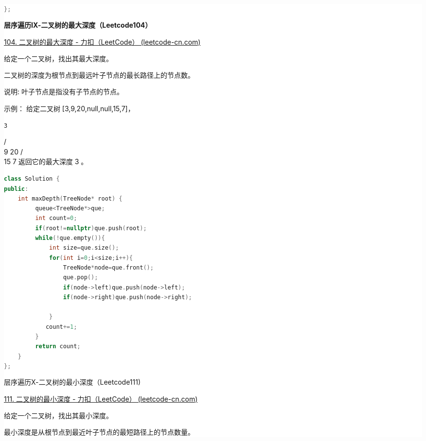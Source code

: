 ```c++
};
```

**层序遍历Ⅸ-二叉树的最大深度（Leetcode104）**

[104. 二叉树的最大深度 - 力扣（LeetCode） (leetcode-cn.com)](https://leetcode-cn.com/problems/maximum-depth-of-binary-tree/)

给定一个二叉树，找出其最大深度。

二叉树的深度为根节点到最远叶子节点的最长路径上的节点数。

说明: 叶子节点是指没有子节点的节点。

示例：
给定二叉树 [3,9,20,null,null,15,7]，

    3

   / \
  9  20
    /  \
   15   7
返回它的最大深度 3 。

```c++
class Solution {
public:
    int maxDepth(TreeNode* root) {
         queue<TreeNode*>que;
         int count=0;
         if(root!=nullptr)que.push(root);
         while(!que.empty()){
             int size=que.size();
             for(int i=0;i<size;i++){
                 TreeNode*node=que.front();
                 que.pop();
                 if(node->left)que.push(node->left);
                 if(node->right)que.push(node->right);

             }
            count+=1;
         }
         return count;
    }
};
```

层序遍历Ⅹ-二叉树的最小深度（Leetcode111)

[111. 二叉树的最小深度 - 力扣（LeetCode） (leetcode-cn.com)](https://leetcode-cn.com/problems/minimum-depth-of-binary-tree/)

给定一个二叉树，找出其最小深度。

最小深度是从根节点到最近叶子节点的最短路径上的节点数量。
